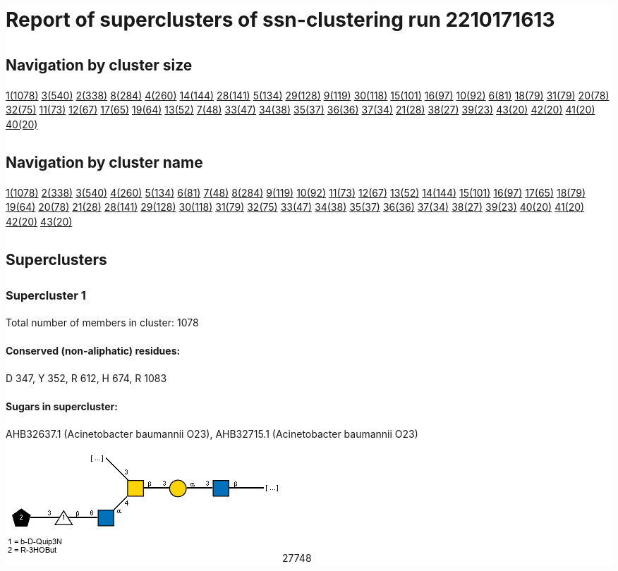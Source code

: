 # Report of superclusters of ssn-clustering run 2210171613
## Navigation by cluster size
[1(1078)](#cluster-1)  [3(540)](#cluster-3)  [2(338)](#cluster-2)  [8(284)](#cluster-8)  [4(260)](#cluster-4)  [14(144)](#cluster-14)  [28(141)](#cluster-28)  [5(134)](#cluster-5)  [29(128)](#cluster-29)  [9(119)](#cluster-9)  [30(118)](#cluster-30)  [15(101)](#cluster-15)  [16(97)](#cluster-16)  [10(92)](#cluster-10)  [6(81)](#cluster-6)  [18(79)](#cluster-18)  [31(79)](#cluster-31)  [20(78)](#cluster-20)  [32(75)](#cluster-32)  [11(73)](#cluster-11)  [12(67)](#cluster-12)  [17(65)](#cluster-17)  [19(64)](#cluster-19)  [13(52)](#cluster-13)  [7(48)](#cluster-7)  [33(47)](#cluster-33)  [34(38)](#cluster-34)  [35(37)](#cluster-35)  [36(36)](#cluster-36)  [37(34)](#cluster-37)  [21(28)](#cluster-21)  [38(27)](#cluster-38)  [39(23)](#cluster-39)  [43(20)](#cluster-43)  [42(20)](#cluster-42)  [41(20)](#cluster-41)  [40(20)](#cluster-40)  

## Navigation by cluster name
[1(1078)](#supercluster-1)  [2(338)](#supercluster-2)  [3(540)](#supercluster-3)  [4(260)](#supercluster-4)  [5(134)](#supercluster-5)  [6(81)](#supercluster-6)  [7(48)](#supercluster-7)  [8(284)](#supercluster-8)  [9(119)](#supercluster-9)  [10(92)](#supercluster-10)  [11(73)](#supercluster-11)  [12(67)](#supercluster-12)  [13(52)](#supercluster-13)  [14(144)](#supercluster-14)  [15(101)](#supercluster-15)  [16(97)](#supercluster-16)  [17(65)](#supercluster-17)  [18(79)](#supercluster-18)  [19(64)](#supercluster-19)  [20(78)](#supercluster-20)  [21(28)](#supercluster-21)  [28(141)](#supercluster-28)  [29(128)](#supercluster-29)  [30(118)](#supercluster-30)  [31(79)](#supercluster-31)  [32(75)](#supercluster-32)  [33(47)](#supercluster-33)  [34(38)](#supercluster-34)  [35(37)](#supercluster-35)  [36(36)](#supercluster-36)  [37(34)](#supercluster-37)  [38(27)](#supercluster-38)  [39(23)](#supercluster-39)  [40(20)](#supercluster-40)  [41(20)](#supercluster-41)  [42(20)](#supercluster-42)  [43(20)](#supercluster-43)  

## Superclusters

### Supercluster 1

Total number of members in cluster: 1078

#### Conserved (non-aliphatic) residues:

D 347, Y 352, R 612, H 674, R 1083

#### Sugars in supercluster:

AHB32637.1 (Acinetobacter baumannii O23), AHB32715.1 (Acinetobacter baumannii O23)

![](../../../../../csdb/images/27748.gif)27748

